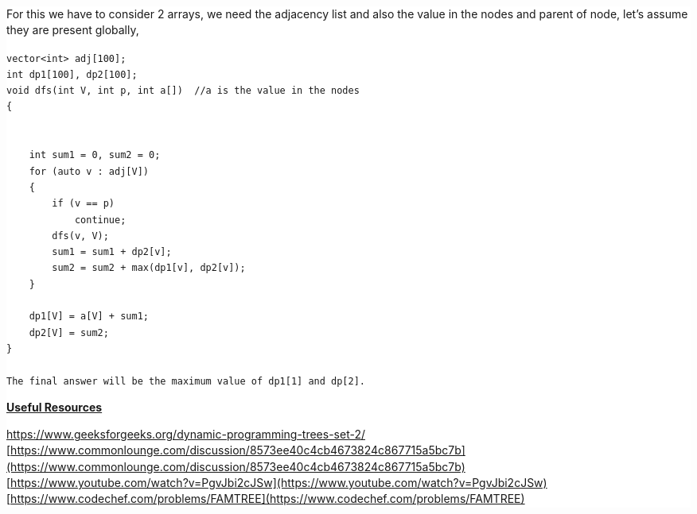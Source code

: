 
For this we have to consider 2 arrays, we need the adjacency list and also the value in the nodes and parent of node, let’s assume they are present globally,
 
```
vector<int> adj[100];
int dp1[100], dp2[100];
void dfs(int V, int p, int a[])  //a is the value in the nodes 
{

    
    int sum1 = 0, sum2 = 0;
    for (auto v : adj[V])
    {
        if (v == p)
            continue;
        dfs(v, V);
        sum1 = sum1 + dp2[v];
        sum2 = sum2 + max(dp1[v], dp2[v]);
    }

    dp1[V] = a[V] + sum1;
    dp2[V] = sum2;
} 

The final answer will be the maximum value of dp1[1] and dp[2]. 
```


**<span style="text-decoration:underline;">Useful Resources</span>**

[https://www.geeksforgeeks.org/dynamic-programming-trees-set-2/ ](https://www.geeksforgeeks.org/dynamic-programming-trees-set-2/) 
[https://www.commonlounge.com/discussion/8573ee40c4cb4673824c867715a5bc7b](https://www.commonlounge.com/discussion/8573ee40c4cb4673824c867715a5bc7b)  
[https://www.youtube.com/watch?v=PgvJbi2cJSw](https://www.youtube.com/watch?v=PgvJbi2cJSw)
[https://www.codechef.com/problems/FAMTREE](https://www.codechef.com/problems/FAMTREE)
    

 

   



